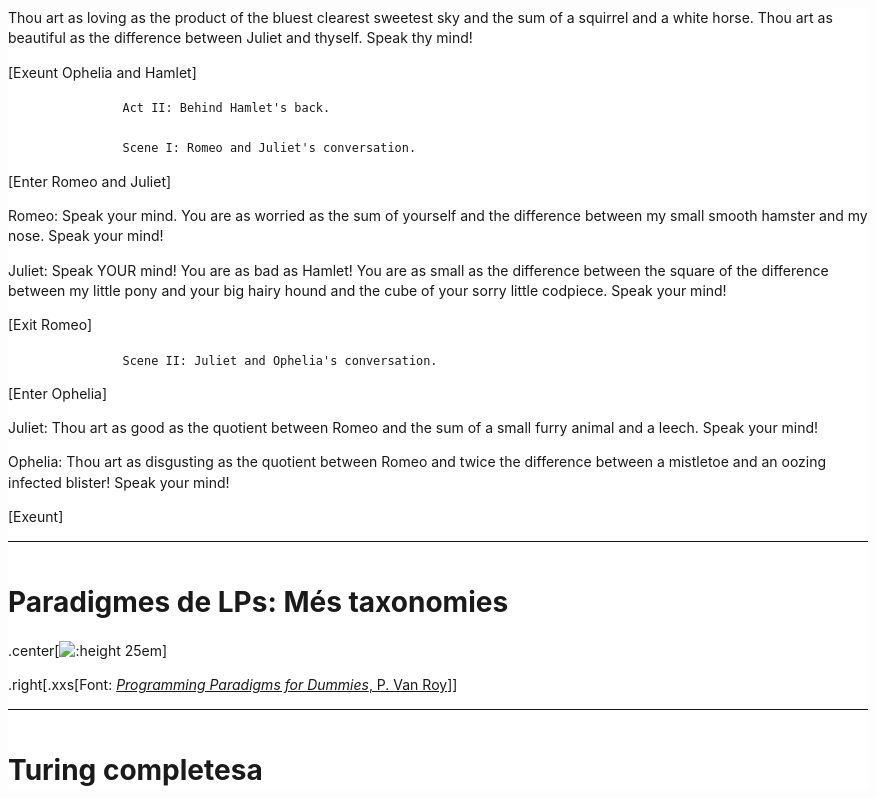  Thou art as loving as the product of the bluest clearest sweetest sky
 and the sum of a squirrel and a white horse. Thou art as beautiful as
 the difference between Juliet and thyself. Speak thy mind!

[Exeunt Ophelia and Hamlet]


                    Act II: Behind Hamlet's back.

                    Scene I: Romeo and Juliet's conversation.

[Enter Romeo and Juliet]

Romeo:
 Speak your mind. You are as worried as the sum of yourself and the
 difference between my small smooth hamster and my nose. Speak your
 mind!

Juliet:
 Speak YOUR mind! You are as bad as Hamlet! You are as small as the
 difference between the square of the difference between my little pony
 and your big hairy hound and the cube of your sorry little
 codpiece. Speak your mind!

[Exit Romeo]

                    Scene II: Juliet and Ophelia's conversation.

[Enter Ophelia]

Juliet:
 Thou art as good as the quotient between Romeo and the sum of a small
 furry animal and a leech. Speak your mind!

Ophelia:
 Thou art as disgusting as the quotient between Romeo and twice the
 difference between a mistletoe and an oozing infected blister! Speak
 your mind!

[Exeunt]
</pre>

---

# Paradigmes de LPs: Més taxonomies

.center[![:height 25em](img/taxonomia.png)]

.right[.xxs[Font: [*Programming Paradigms for
Dummies*, P. Van Roy](https://www.info.ucl.ac.be/~pvr/VanRoyChapter.pdf)]]


---



# Turing completesa
